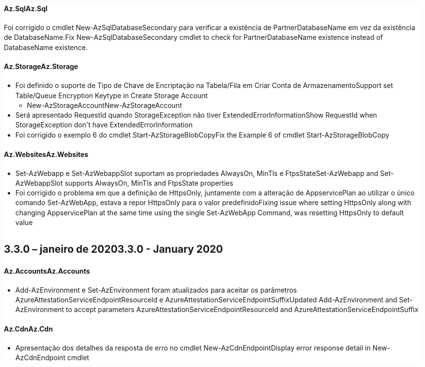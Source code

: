 #### <a name="azsql"></a><span data-ttu-id="dac5a-462">Az.Sql</span><span class="sxs-lookup"><span data-stu-id="dac5a-462">Az.Sql</span></span>
<span data-ttu-id="dac5a-463">Foi corrigido o cmdlet New-AzSqlDatabaseSecondary para verificar a existência de PartnerDatabaseName em vez da existência de DatabaseName.</span><span class="sxs-lookup"><span data-stu-id="dac5a-463">Fix New-AzSqlDatabaseSecondary cmdlet to check for PartnerDatabaseName existence instead of DatabaseName existence.</span></span>

#### <a name="azstorage"></a><span data-ttu-id="dac5a-464">Az.Storage</span><span class="sxs-lookup"><span data-stu-id="dac5a-464">Az.Storage</span></span>
* <span data-ttu-id="dac5a-465">Foi definido o suporte de Tipo de Chave de Encriptação na Tabela/Fila em Criar Conta de Armazenamento</span><span class="sxs-lookup"><span data-stu-id="dac5a-465">Support set Table/Queue Encryption Keytype in Create Storage Account</span></span>
    - <span data-ttu-id="dac5a-466">New-AzStorageAccount</span><span class="sxs-lookup"><span data-stu-id="dac5a-466">New-AzStorageAccount</span></span>
* <span data-ttu-id="dac5a-467">Será apresentado RequestId quando StorageException não tiver ExtendedErrorInformation</span><span class="sxs-lookup"><span data-stu-id="dac5a-467">Show RequestId when StorageException don't have ExtendedErrorInformation</span></span>
* <span data-ttu-id="dac5a-468">Foi corrigido o exemplo 6 do cmdlet Start-AzStorageBlobCopy</span><span class="sxs-lookup"><span data-stu-id="dac5a-468">Fix the Example 6 of cmdlet Start-AzStorageBlobCopy</span></span>

#### <a name="azwebsites"></a><span data-ttu-id="dac5a-469">Az.Websites</span><span class="sxs-lookup"><span data-stu-id="dac5a-469">Az.Websites</span></span>
* <span data-ttu-id="dac5a-470">Set-AzWebapp e Set-AzWebappSlot suportam as propriedades AlwaysOn, MinTls e FtpsState</span><span class="sxs-lookup"><span data-stu-id="dac5a-470">Set-AzWebapp and Set-AzWebappSlot supports AlwaysOn, MinTls and FtpsState properties</span></span>
* <span data-ttu-id="dac5a-471">Foi corrigido o problema em que a definição de HttpsOnly, juntamente com a alteração de AppservicePlan ao utilizar o único comando Set-AzWebApp, estava a repor HttpsOnly para o valor predefinido</span><span class="sxs-lookup"><span data-stu-id="dac5a-471">Fixing issue where setting HttpsOnly along with changing AppservicePlan at the same time using the single Set-AzWebApp Command, was resetting HttpsOnly to default value</span></span>

## <a name="330---january-2020"></a><span data-ttu-id="dac5a-472">3.3.0 – janeiro de 2020</span><span class="sxs-lookup"><span data-stu-id="dac5a-472">3.3.0 - January 2020</span></span>
#### <a name="azaccounts"></a><span data-ttu-id="dac5a-473">Az.Accounts</span><span class="sxs-lookup"><span data-stu-id="dac5a-473">Az.Accounts</span></span>
* <span data-ttu-id="dac5a-474">Add-AzEnvironment e Set-AzEnvironment foram atualizados para aceitar os parâmetros AzureAttestationServiceEndpointResourceId e AzureAttestationServiceEndpointSuffix</span><span class="sxs-lookup"><span data-stu-id="dac5a-474">Updated Add-AzEnvironment and Set-AzEnvironment to accept parameters AzureAttestationServiceEndpointResourceId and AzureAttestationServiceEndpointSuffix</span></span>

#### <a name="azcdn"></a><span data-ttu-id="dac5a-475">Az.Cdn</span><span class="sxs-lookup"><span data-stu-id="dac5a-475">Az.Cdn</span></span>
* <span data-ttu-id="dac5a-476">Apresentação dos detalhes da resposta de erro no cmdlet New-AzCdnEndpoint</span><span class="sxs-lookup"><span data-stu-id="dac5a-476">Display error response detail in New-AzCdnEndpoint cmdlet</span></span>
